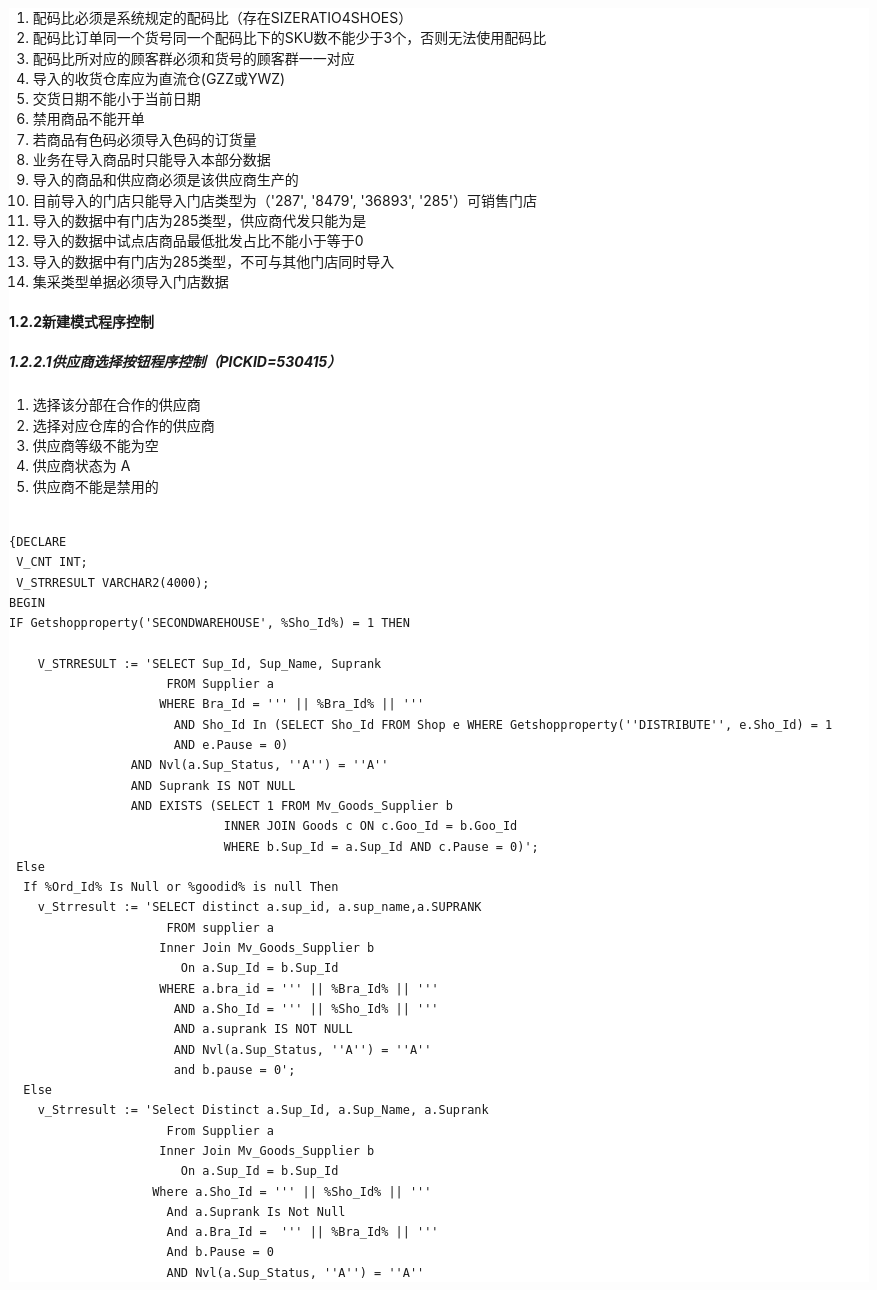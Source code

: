 1. 配码比必须是系统规定的配码比（存在SIZERATIO4SHOES）
2. 配码比订单同一个货号同一个配码比下的SKU数不能少于3个，否则无法使用配码比
3. 配码比所对应的顾客群必须和货号的顾客群一一对应
4. 导入的收货仓库应为直流仓(GZZ或YWZ)
5. 交货日期不能小于当前日期
6. 禁用商品不能开单
7. 若商品有色码必须导入色码的订货量
8. 业务在导入商品时只能导入本部分数据
9. 导入的商品和供应商必须是该供应商生产的
10. 目前导入的门店只能导入门店类型为（'287', '8479', '36893', '285'）可销售门店
11. 导入的数据中有门店为285类型，供应商代发只能为是
12. 导入的数据中试点店商品最低批发占比不能小于等于0
13. 导入的数据中有门店为285类型，不可与其他门店同时导入
14. 集采类型单据必须导入门店数据

#### 1.2.2新建模式程序控制

##### 1.2.2.1供应商选择按钮程序控制（PICKID=530415）

1. 选择该分部在合作的供应商
2. 选择对应仓库的合作的供应商
3. 供应商等级不能为空
4. 供应商状态为 A
5. 供应商不能是禁用的

```

{DECLARE
 V_CNT INT;
 V_STRRESULT VARCHAR2(4000);
BEGIN
IF Getshopproperty('SECONDWAREHOUSE', %Sho_Id%) = 1 THEN

    V_STRRESULT := 'SELECT Sup_Id, Sup_Name, Suprank
                      FROM Supplier a
                     WHERE Bra_Id = ''' || %Bra_Id% || '''
                       AND Sho_Id In (SELECT Sho_Id FROM Shop e WHERE Getshopproperty(''DISTRIBUTE'', e.Sho_Id) = 1
                       AND e.Pause = 0)
                 AND Nvl(a.Sup_Status, ''A'') = ''A''
                 AND Suprank IS NOT NULL
                 AND EXISTS (SELECT 1 FROM Mv_Goods_Supplier b
                              INNER JOIN Goods c ON c.Goo_Id = b.Goo_Id
                              WHERE b.Sup_Id = a.Sup_Id AND c.Pause = 0)';
 Else
  If %Ord_Id% Is Null or %goodid% is null Then
    v_Strresult := 'SELECT distinct a.sup_id, a.sup_name,a.SUPRANK
                      FROM supplier a
                     Inner Join Mv_Goods_Supplier b
                        On a.Sup_Id = b.Sup_Id
                     WHERE a.bra_id = ''' || %Bra_Id% || '''
                       AND a.Sho_Id = ''' || %Sho_Id% || '''
                       AND a.suprank IS NOT NULL
                       AND Nvl(a.Sup_Status, ''A'') = ''A''
                       and b.pause = 0';
  Else
    v_Strresult := 'Select Distinct a.Sup_Id, a.Sup_Name, a.Suprank
                      From Supplier a
                     Inner Join Mv_Goods_Supplier b
                        On a.Sup_Id = b.Sup_Id
                    Where a.Sho_Id = ''' || %Sho_Id% || '''
                      And a.Suprank Is Not Null
                      And a.Bra_Id =  ''' || %Bra_Id% || '''
                      And b.Pause = 0
                      AND Nvl(a.Sup_Status, ''A'') = ''A''
```